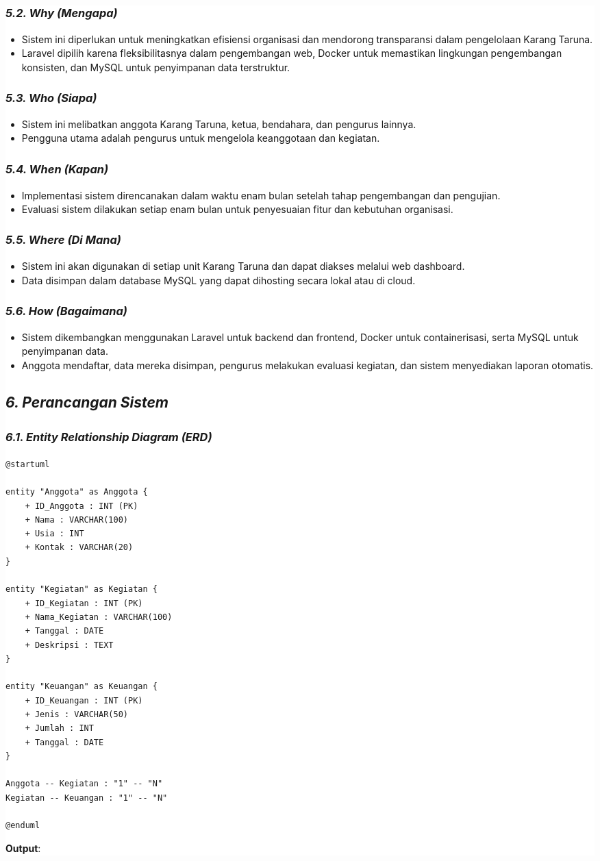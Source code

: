 ### *5.2. Why (Mengapa)*
- Sistem ini diperlukan untuk meningkatkan efisiensi organisasi dan mendorong transparansi dalam pengelolaan Karang Taruna.
- Laravel dipilih karena fleksibilitasnya dalam pengembangan web, Docker untuk memastikan lingkungan pengembangan konsisten, dan MySQL untuk penyimpanan data terstruktur.

### *5.3. Who (Siapa)*
- Sistem ini melibatkan anggota Karang Taruna, ketua, bendahara, dan pengurus lainnya.
- Pengguna utama adalah pengurus untuk mengelola keanggotaan dan kegiatan.

### *5.4. When (Kapan)*
- Implementasi sistem direncanakan dalam waktu enam bulan setelah tahap pengembangan dan pengujian.
- Evaluasi sistem dilakukan setiap enam bulan untuk penyesuaian fitur dan kebutuhan organisasi.

### *5.5. Where (Di Mana)*
- Sistem ini akan digunakan di setiap unit Karang Taruna dan dapat diakses melalui web dashboard.
- Data disimpan dalam database MySQL yang dapat dihosting secara lokal atau di cloud.

### *5.6. How (Bagaimana)*
- Sistem dikembangkan menggunakan Laravel untuk backend dan frontend, Docker untuk containerisasi, serta MySQL untuk penyimpanan data.
- Anggota mendaftar, data mereka disimpan, pengurus melakukan evaluasi kegiatan, dan sistem menyediakan laporan otomatis.

## *6. Perancangan Sistem*

### *6.1. Entity Relationship Diagram (ERD)*

```puml
@startuml

entity "Anggota" as Anggota {
    + ID_Anggota : INT (PK)
    + Nama : VARCHAR(100)
    + Usia : INT
    + Kontak : VARCHAR(20)
}

entity "Kegiatan" as Kegiatan {
    + ID_Kegiatan : INT (PK)
    + Nama_Kegiatan : VARCHAR(100)
    + Tanggal : DATE
    + Deskripsi : TEXT
}

entity "Keuangan" as Keuangan {
    + ID_Keuangan : INT (PK)
    + Jenis : VARCHAR(50)
    + Jumlah : INT
    + Tanggal : DATE
}

Anggota -- Kegiatan : "1" -- "N"
Kegiatan -- Keuangan : "1" -- "N"

@enduml
```
**Output**:  